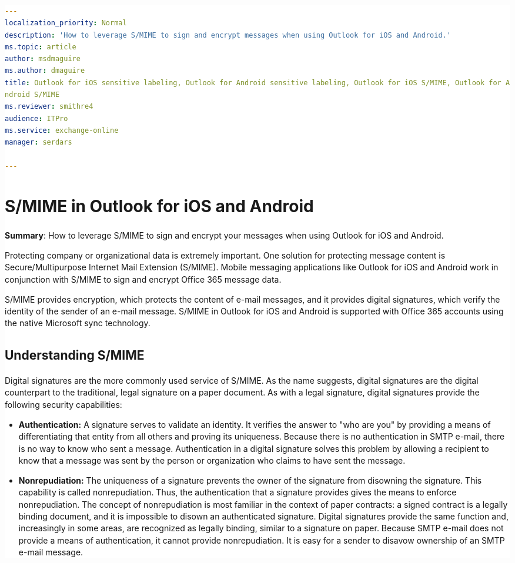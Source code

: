 ```yaml
---
localization_priority: Normal
description: 'How to leverage S/MIME to sign and encrypt messages when using Outlook for iOS and Android.'
ms.topic: article
author: msdmaguire
ms.author: dmaguire
title: Outlook for iOS sensitive labeling, Outlook for Android sensitive labeling, Outlook for iOS S/MIME, Outlook for Android S/MIME
ms.reviewer: smithre4
audience: ITPro
ms.service: exchange-online
manager: serdars

---
```


# S/MIME in Outlook for iOS and Android

**Summary**: How to leverage S/MIME to sign and encrypt your messages when using Outlook for iOS and Android.

Protecting company or organizational data is extremely important. One solution for protecting message content is Secure/Multipurpose Internet Mail Extension (S/MIME). Mobile messaging applications like Outlook for iOS and Android work in conjunction with S/MIME to sign and encrypt Office 365 message data.

S/MIME provides encryption, which protects the content of e-mail messages, and it provides digital signatures, which verify the identity of the sender of an e-mail message. S/MIME in Outlook for iOS and Android is supported with Office 365 accounts using the native Microsoft sync technology.

## Understanding S/MIME

Digital signatures are the more commonly used service of S/MIME. As the name suggests, digital signatures are the digital counterpart to the traditional, legal signature on a paper document. As with a legal signature, digital signatures provide the following security capabilities:

  - **Authentication:** A signature serves to validate an identity. It verifies the answer to "who are you" by providing a means of differentiating that entity from all others and proving its uniqueness. Because there is no authentication in SMTP e-mail, there is no way to know who sent a message. Authentication in a digital signature solves this problem by allowing a recipient to know that a message was sent by the person or organization who claims to have sent the message.

  - **Nonrepudiation:** The uniqueness of a signature prevents the owner of the signature from disowning the signature. This capability is called nonrepudiation. Thus, the authentication that a signature provides gives the means to enforce nonrepudiation. The concept of nonrepudiation is most familiar in the context of paper contracts: a signed contract is a legally binding document, and it is impossible to disown an authenticated signature. Digital signatures provide the same function and, increasingly in some areas, are recognized as legally binding, similar to a signature on paper. Because SMTP e-mail does not provide a means of authentication, it cannot provide nonrepudiation. It is easy for a sender to disavow ownership of an SMTP e-mail message.
